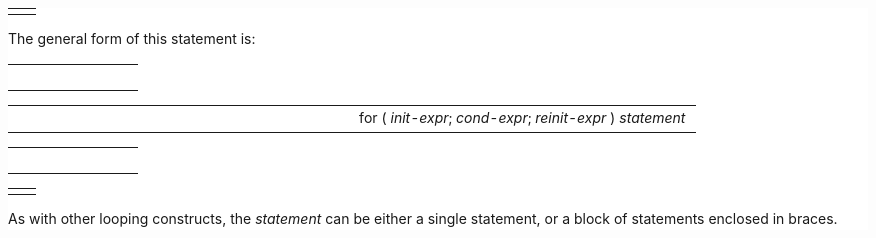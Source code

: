 |     |     |
|-----|-----|
|     |     |

The general form of this statement is:  

<table data-border="0" data-cellpadding="0" data-cellspacing="0">
<colgroup>
<col style="width: 50%" />
<col style="width: 50%" />
</colgroup>
<tbody>
<tr data-valign="TOP">
<td width="51"></td>
<td> <br />
</td>
</tr>
</tbody>
</table>

<table data-border="0" data-cellpadding="0" data-cellspacing="0">
<colgroup>
<col style="width: 50%" />
<col style="width: 50%" />
</colgroup>
<tbody>
<tr data-valign="TOP">
<td width="51"></td>
<td>for ( <em>init-expr</em>; <em>cond-expr</em>; <em>reinit-expr</em> ) <em>statement</em> <br />
</td>
</tr>
</tbody>
</table>

<table data-border="0" data-cellpadding="0" data-cellspacing="0">
<colgroup>
<col style="width: 50%" />
<col style="width: 50%" />
</colgroup>
<tbody>
<tr data-valign="TOP">
<td width="51"></td>
<td> <br />
</td>
</tr>
</tbody>
</table>

|     |     |
|-----|-----|
|     |     |

As with other looping constructs, the *statement* can be either a single
statement, or a block of statements enclosed in braces.  
  